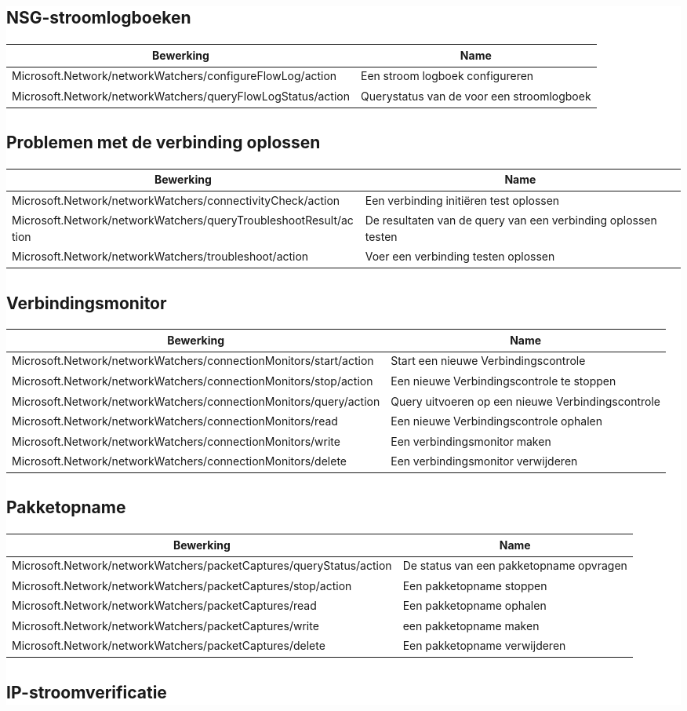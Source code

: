 ## <a name="nsg-flow-logs"></a>NSG-stroomlogboeken

| Bewerking                                                              | Name                                                           |
| ---------                                                           | -------------                                                  |
| Microsoft.Network/networkWatchers/configureFlowLog/action           | Een stroom logboek configureren                                           |
| Microsoft.Network/networkWatchers/queryFlowLogStatus/action         | Querystatus van de voor een stroomlogboek                                    |

## <a name="connection-troubleshoot"></a>Problemen met de verbinding oplossen

| Bewerking                                                              | Name                                                           |
| ---------                                                           | -------------                                                  |
| Microsoft.Network/networkWatchers/connectivityCheck/action          | Een verbinding initiëren test oplossen
| Microsoft.Network/networkWatchers/queryTroubleshootResult/action    | De resultaten van de query van een verbinding oplossen testen                |
| Microsoft.Network/networkWatchers/troubleshoot/action               | Voer een verbinding testen oplossen                             |

## <a name="connection-monitor"></a>Verbindingsmonitor

| Bewerking                                                              | Name                                                           |
| ---------                                                           | -------------                                                  |
| Microsoft.Network/networkWatchers/connectionMonitors/start/action   | Start een nieuwe Verbindingscontrole                                     |
| Microsoft.Network/networkWatchers/connectionMonitors/stop/action    | Een nieuwe Verbindingscontrole te stoppen                                      |
| Microsoft.Network/networkWatchers/connectionMonitors/query/action   | Query uitvoeren op een nieuwe Verbindingscontrole                                     |
| Microsoft.Network/networkWatchers/connectionMonitors/read           | Een nieuwe Verbindingscontrole ophalen                                       |
| Microsoft.Network/networkWatchers/connectionMonitors/write          | Een verbindingsmonitor maken                                    |
| Microsoft.Network/networkWatchers/connectionMonitors/delete         | Een verbindingsmonitor verwijderen                                    |

## <a name="packet-capture"></a>Pakketopname

| Bewerking                                                              | Name                                                           |
| ---------                                                           | -------------                                                  |
| Microsoft.Network/networkWatchers/packetCaptures/queryStatus/action | De status van een pakketopname opvragen                           |
| Microsoft.Network/networkWatchers/packetCaptures/stop/action        | Een pakketopname stoppen                                          |
| Microsoft.Network/networkWatchers/packetCaptures/read               | Een pakketopname ophalen                                           |
| Microsoft.Network/networkWatchers/packetCaptures/write              | een pakketopname maken                                        |
| Microsoft.Network/networkWatchers/packetCaptures/delete             | Een pakketopname verwijderen                                        |

## <a name="ip-flow-verify"></a>IP-stroomverificatie
